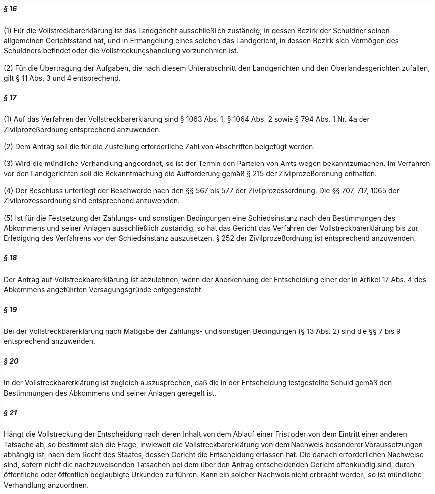 
##### § 16

(1) Für die Vollstreckbarerklärung ist das Landgericht ausschließlich zuständig, in dessen Bezirk der Schuldner seinen allgemeinen Gerichtsstand hat, und in Ermangelung eines solchen das Landgericht, in dessen Bezirk sich Vermögen des Schuldners befindet oder die Vollstreckungshandlung vorzunehmen ist.

(2) Für die Übertragung der Aufgaben, die nach diesem Unterabschnitt den Landgerichten und den Oberlandesgerichten zufallen, gilt § 11 Abs. 3 und 4 entsprechend.


##### § 17

(1) Auf das Verfahren der Vollstreckbarerklärung sind § 1063 Abs. 1, § 1064 Abs. 2 sowie § 794 Abs. 1 Nr. 4a der Zivilprozeßordnung entsprechend anzuwenden.

(2) Dem Antrag soll die für die Zustellung erforderliche Zahl von Abschriften beigefügt werden.

(3) Wird die mündliche Verhandlung angeordnet, so ist der Termin den Parteien von Amts wegen bekanntzumachen. Im Verfahren vor den Landgerichten soll die Bekanntmachung die Aufforderung gemäß § 215 der Zivilprozeßordnung enthalten.

(4) Der Beschluss unterliegt der Beschwerde nach den §§ 567 bis 577 der Zivilprozessordnung. Die §§ 707, 717, 1065 der Zivilprozessordnung sind entsprechend anzuwenden.

(5) Ist für die Festsetzung der Zahlungs- und sonstigen Bedingungen eine Schiedsinstanz nach den Bestimmungen des Abkommens und seiner Anlagen ausschließlich zuständig, so hat das Gericht das Verfahren der Vollstreckbarerklärung bis zur Erledigung des Verfahrens vor der Schiedsinstanz auszusetzen. § 252 der Zivilprozeßordnung ist entsprechend anzuwenden.


##### § 18

Der Antrag auf Vollstreckbarerklärung ist abzulehnen, wenn der Anerkennung der Entscheidung einer der in Artikel 17 Abs. 4 des Abkommens angeführten Versagungsgründe entgegensteht.


##### § 19

Bei der Vollstreckbarerklärung nach Maßgabe der Zahlungs- und sonstigen Bedingungen (§ 13 Abs. 2) sind die §§ 7 bis 9 entsprechend anzuwenden.


##### § 20

In der Vollstreckbarerklärung ist zugleich auszusprechen, daß die in der Entscheidung festgestellte Schuld gemäß den Bestimmungen des Abkommens und seiner Anlagen geregelt ist.


##### § 21

Hängt die Vollstreckung der Entscheidung nach deren Inhalt von dem Ablauf einer Frist oder von dem Eintritt einer anderen Tatsache ab, so bestimmt sich die Frage, inwieweit die Vollstreckbarerklärung von dem Nachweis besonderer Voraussetzungen abhängig ist, nach dem Recht des Staates, dessen Gericht die Entscheidung erlassen hat. Die danach erforderlichen Nachweise sind, sofern nicht die nachzuweisenden Tatsachen bei dem über den Antrag entscheidenden Gericht offenkundig sind, durch öffentliche oder öffentlich beglaubigte Urkunden zu führen. Kann ein solcher Nachweis nicht erbracht werden, so ist mündliche Verhandlung anzuordnen.
